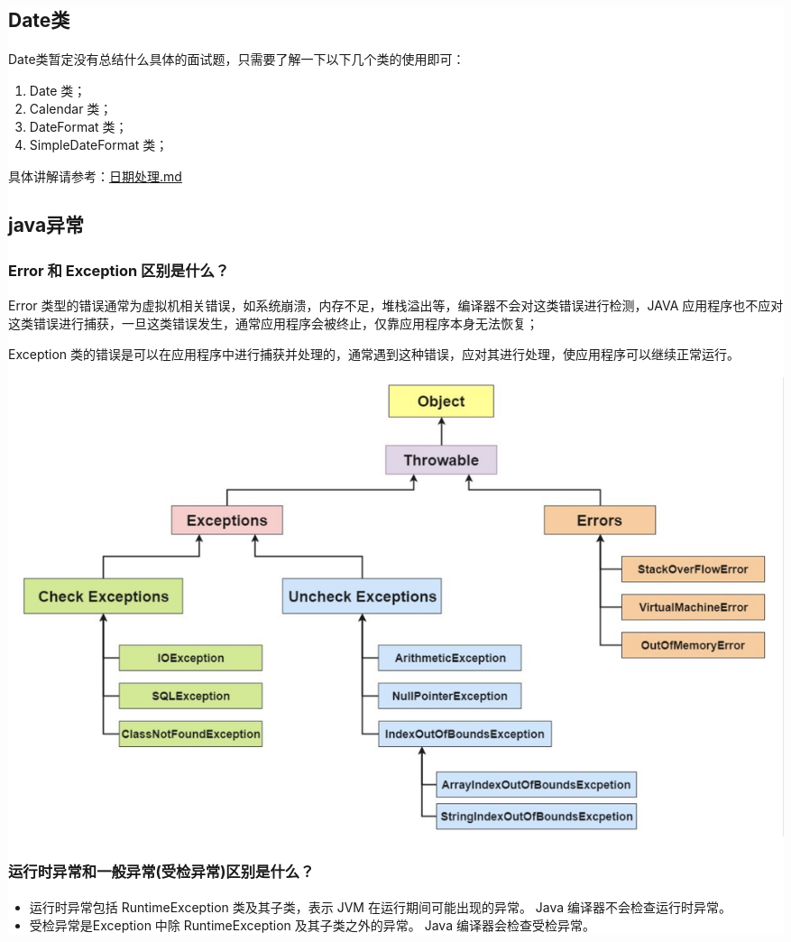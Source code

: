 ## Date类

Date类暂定没有总结什么具体的面试题，只需要了解一下以下几个类的使用即可：

1. Date 类；
2. Calendar 类；
3. DateFormat 类；
4. SimpleDateFormat 类；

具体讲解请参考：[日期处理.md](https://gitee.com/zhangqianchun/document-warehouse/blob/master/Java%E5%9F%BA%E7%A1%80/%E6%95%B0%E5%AD%97%E4%B8%8E%E6%97%A5%E6%9C%9F/%E6%97%A5%E6%9C%9F%E5%A4%84%E7%90%86.md)

## java异常

### Error 和 Exception 区别是什么？

Error 类型的错误通常为虚拟机相关错误，如系统崩溃，内存不足，堆栈溢出等，编译器不会对这类错误进行检测，JAVA 应用程序也不应对这类错误进行捕获，一旦这类错误发生，通常应用程序会被终止，仅靠应用程序本身无法恢复；

Exception 类的错误是可以在应用程序中进行捕获并处理的，通常遇到这种错误，应对其进行处理，使应用程序可以继续正常运行。

![image-20210802174845149](assets/image-20210802174845149.png)

### 运行时异常和一般异常(受检异常)区别是什么？

- 运行时异常包括 RuntimeException 类及其子类，表示 JVM 在运行期间可能出现的异常。 Java 编译器不会检查运行时异常。
- 受检异常是Exception 中除 RuntimeException 及其子类之外的异常。 Java 编译器会检查受检异常。
